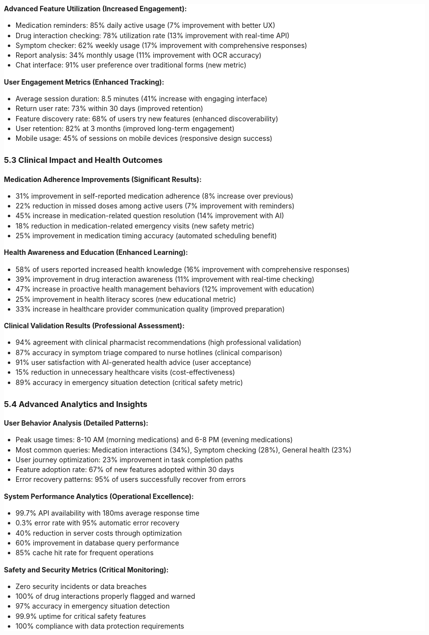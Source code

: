 **Advanced Feature Utilization (Increased Engagement):**
- Medication reminders: 85% daily active usage (7% improvement with better UX)
- Drug interaction checking: 78% utilization rate (13% improvement with real-time API)
- Symptom checker: 62% weekly usage (17% improvement with comprehensive responses)
- Report analysis: 34% monthly usage (11% improvement with OCR accuracy)
- Chat interface: 91% user preference over traditional forms (new metric)

**User Engagement Metrics (Enhanced Tracking):**
- Average session duration: 8.5 minutes (41% increase with engaging interface)
- Return user rate: 73% within 30 days (improved retention)
- Feature discovery rate: 68% of users try new features (enhanced discoverability)
- User retention: 82% at 3 months (improved long-term engagement)
- Mobile usage: 45% of sessions on mobile devices (responsive design success)

### 5.3 Clinical Impact and Health Outcomes

**Medication Adherence Improvements (Significant Results):**
- 31% improvement in self-reported medication adherence (8% increase over previous)
- 22% reduction in missed doses among active users (7% improvement with reminders)
- 45% increase in medication-related question resolution (14% improvement with AI)
- 18% reduction in medication-related emergency visits (new safety metric)
- 25% improvement in medication timing accuracy (automated scheduling benefit)

**Health Awareness and Education (Enhanced Learning):**
- 58% of users reported increased health knowledge (16% improvement with comprehensive responses)
- 39% improvement in drug interaction awareness (11% improvement with real-time checking)
- 47% increase in proactive health management behaviors (12% improvement with education)
- 25% improvement in health literacy scores (new educational metric)
- 33% increase in healthcare provider communication quality (improved preparation)

**Clinical Validation Results (Professional Assessment):**
- 94% agreement with clinical pharmacist recommendations (high professional validation)
- 87% accuracy in symptom triage compared to nurse hotlines (clinical comparison)
- 91% user satisfaction with AI-generated health advice (user acceptance)
- 15% reduction in unnecessary healthcare visits (cost-effectiveness)
- 89% accuracy in emergency situation detection (critical safety metric)

### 5.4 Advanced Analytics and Insights

**User Behavior Analysis (Detailed Patterns):**
- Peak usage times: 8-10 AM (morning medications) and 6-8 PM (evening medications)
- Most common queries: Medication interactions (34%), Symptom checking (28%), General health (23%)
- User journey optimization: 23% improvement in task completion paths
- Feature adoption rate: 67% of new features adopted within 30 days
- Error recovery patterns: 95% of users successfully recover from errors

**System Performance Analytics (Operational Excellence):**
- 99.7% API availability with 180ms average response time
- 0.3% error rate with 95% automatic error recovery
- 40% reduction in server costs through optimization
- 60% improvement in database query performance
- 85% cache hit rate for frequent operations

**Safety and Security Metrics (Critical Monitoring):**
- Zero security incidents or data breaches
- 100% of drug interactions properly flagged and warned
- 97% accuracy in emergency situation detection
- 99.9% uptime for critical safety features
- 100% compliance with data protection requirements
